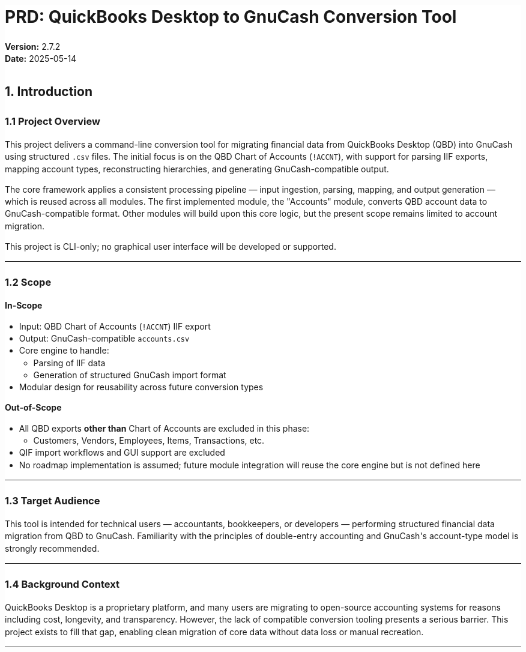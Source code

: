 # PRD: QuickBooks Desktop to GnuCash Conversion Tool
**Version:** 2.7.2  
**Date:** 2025-05-14  

## 1. Introduction

### 1.1 Project Overview

This project delivers a command-line conversion tool for migrating financial data from QuickBooks Desktop (QBD) into GnuCash using structured `.csv` files. The initial focus is on the QBD Chart of Accounts (`!ACCNT`), with support for parsing IIF exports, mapping account types, reconstructing hierarchies, and generating GnuCash-compatible output. 

The core framework applies a consistent processing pipeline — input ingestion, parsing, mapping, and output generation — which is reused across all modules. The first implemented module, the "Accounts" module, converts QBD account data to GnuCash-compatible format. Other modules will build upon this core logic, but the present scope remains limited to account migration.

This project is CLI-only; no graphical user interface will be developed or supported.

---

### 1.2 Scope

**In-Scope**
- Input: QBD Chart of Accounts (`!ACCNT`) IIF export
- Output: GnuCash-compatible `accounts.csv`
- Core engine to handle:
  - Parsing of IIF data
  - Generation of structured GnuCash import format
- Modular design for reusability across future conversion types

**Out-of-Scope**
- All QBD exports **other than** Chart of Accounts are excluded in this phase:
  - Customers, Vendors, Employees, Items, Transactions, etc.
- QIF import workflows and GUI support are excluded
- No roadmap implementation is assumed; future module integration will reuse the core engine but is not defined here

---

### 1.3 Target Audience

This tool is intended for technical users — accountants, bookkeepers, or developers — performing structured financial data migration from QBD to GnuCash. Familiarity with the principles of double-entry accounting and GnuCash's account-type model is strongly recommended.

---

### 1.4 Background Context

QuickBooks Desktop is a proprietary platform, and many users are migrating to open-source accounting systems for reasons including cost, longevity, and transparency. However, the lack of compatible conversion tooling presents a serious barrier. This project exists to fill that gap, enabling clean migration of core data without data loss or manual recreation.

---